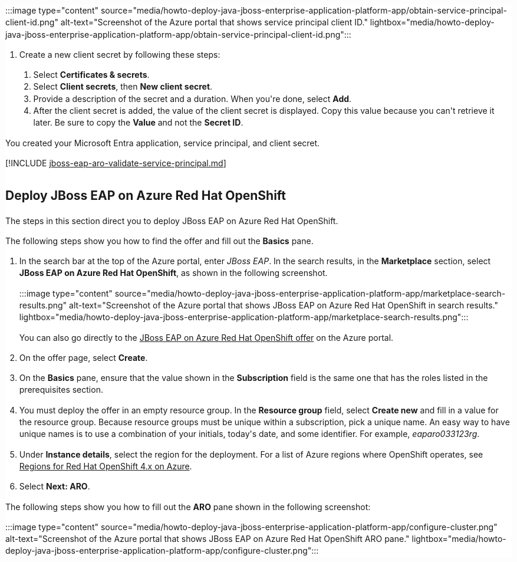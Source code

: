    :::image type="content" source="media/howto-deploy-java-jboss-enterprise-application-platform-app/obtain-service-principal-client-id.png" alt-text="Screenshot of the Azure portal that shows service principal client ID." lightbox="media/howto-deploy-java-jboss-enterprise-application-platform-app/obtain-service-principal-client-id.png":::

1. Create a new client secret by following these steps:

   1. Select **Certificates & secrets**.
   1. Select **Client secrets**, then **New client secret**.
   1. Provide a description of the secret and a duration. When you're done, select **Add**.
   1. After the client secret is added, the value of the client secret is displayed. Copy this value because you can't retrieve it later. Be sure to copy the **Value** and not the **Secret ID**.

You created your Microsoft Entra application, service principal, and client secret.

[!INCLUDE [jboss-eap-aro-validate-service-principal.md](./includes/jboss-eap-aro-validate-service-principal.md)]

## Deploy JBoss EAP on Azure Red Hat OpenShift

The steps in this section direct you to deploy JBoss EAP on Azure Red Hat OpenShift.

The following steps show you how to find the offer and fill out the **Basics** pane.

1. In the search bar at the top of the Azure portal, enter *JBoss EAP*. In the search results, in the **Marketplace** section, select **JBoss EAP on Azure Red Hat OpenShift**, as shown in the following screenshot.

   :::image type="content" source="media/howto-deploy-java-jboss-enterprise-application-platform-app/marketplace-search-results.png" alt-text="Screenshot of the Azure portal that shows JBoss EAP on Azure Red Hat OpenShift in search results." lightbox="media/howto-deploy-java-jboss-enterprise-application-platform-app/marketplace-search-results.png":::

   You can also go directly to the [JBoss EAP on Azure Red Hat OpenShift offer](https://aka.ms/eap-aro-portal) on the Azure portal.

1. On the offer page, select **Create**.

1. On the **Basics** pane, ensure that the value shown in the **Subscription** field is the same one that has the roles listed in the prerequisites section.

1. You must deploy the offer in an empty resource group. In the **Resource group** field, select **Create new** and fill in a value for the resource group. Because resource groups must be unique within a subscription, pick a unique name. An easy way to have unique names is to use a combination of your initials, today's date, and some identifier. For example, *eaparo033123rg*.

1. Under **Instance details**, select the region for the deployment. For a list of Azure regions where OpenShift operates, see [Regions for Red Hat OpenShift 4.x on Azure](https://azure.microsoft.com/explore/global-infrastructure/products-by-region/?products=openshift&regions=all).

1. Select **Next: ARO**.

The following steps show you how to fill out the **ARO** pane shown in the following screenshot:

:::image type="content" source="media/howto-deploy-java-jboss-enterprise-application-platform-app/configure-cluster.png" alt-text="Screenshot of the Azure portal that shows JBoss EAP on Azure Red Hat OpenShift ARO pane." lightbox="media/howto-deploy-java-jboss-enterprise-application-platform-app/configure-cluster.png":::
